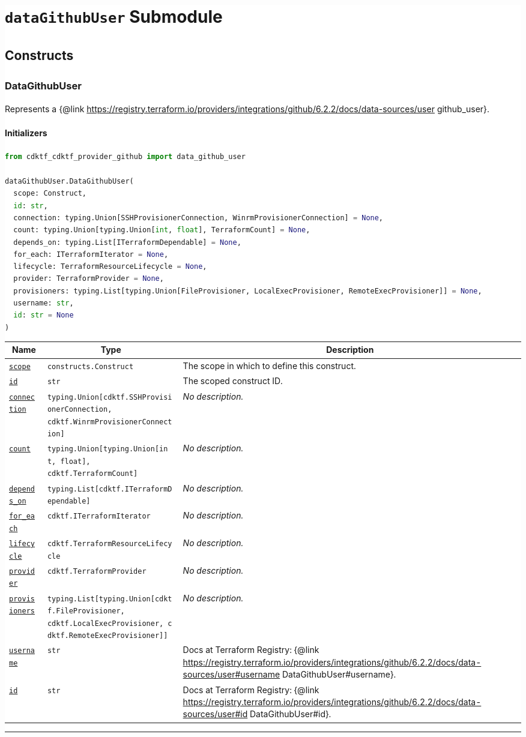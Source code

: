# `dataGithubUser` Submodule <a name="`dataGithubUser` Submodule" id="@cdktf/provider-github.dataGithubUser"></a>

## Constructs <a name="Constructs" id="Constructs"></a>

### DataGithubUser <a name="DataGithubUser" id="@cdktf/provider-github.dataGithubUser.DataGithubUser"></a>

Represents a {@link https://registry.terraform.io/providers/integrations/github/6.2.2/docs/data-sources/user github_user}.

#### Initializers <a name="Initializers" id="@cdktf/provider-github.dataGithubUser.DataGithubUser.Initializer"></a>

```python
from cdktf_cdktf_provider_github import data_github_user

dataGithubUser.DataGithubUser(
  scope: Construct,
  id: str,
  connection: typing.Union[SSHProvisionerConnection, WinrmProvisionerConnection] = None,
  count: typing.Union[typing.Union[int, float], TerraformCount] = None,
  depends_on: typing.List[ITerraformDependable] = None,
  for_each: ITerraformIterator = None,
  lifecycle: TerraformResourceLifecycle = None,
  provider: TerraformProvider = None,
  provisioners: typing.List[typing.Union[FileProvisioner, LocalExecProvisioner, RemoteExecProvisioner]] = None,
  username: str,
  id: str = None
)
```

| **Name** | **Type** | **Description** |
| --- | --- | --- |
| <code><a href="#@cdktf/provider-github.dataGithubUser.DataGithubUser.Initializer.parameter.scope">scope</a></code> | <code>constructs.Construct</code> | The scope in which to define this construct. |
| <code><a href="#@cdktf/provider-github.dataGithubUser.DataGithubUser.Initializer.parameter.id">id</a></code> | <code>str</code> | The scoped construct ID. |
| <code><a href="#@cdktf/provider-github.dataGithubUser.DataGithubUser.Initializer.parameter.connection">connection</a></code> | <code>typing.Union[cdktf.SSHProvisionerConnection, cdktf.WinrmProvisionerConnection]</code> | *No description.* |
| <code><a href="#@cdktf/provider-github.dataGithubUser.DataGithubUser.Initializer.parameter.count">count</a></code> | <code>typing.Union[typing.Union[int, float], cdktf.TerraformCount]</code> | *No description.* |
| <code><a href="#@cdktf/provider-github.dataGithubUser.DataGithubUser.Initializer.parameter.dependsOn">depends_on</a></code> | <code>typing.List[cdktf.ITerraformDependable]</code> | *No description.* |
| <code><a href="#@cdktf/provider-github.dataGithubUser.DataGithubUser.Initializer.parameter.forEach">for_each</a></code> | <code>cdktf.ITerraformIterator</code> | *No description.* |
| <code><a href="#@cdktf/provider-github.dataGithubUser.DataGithubUser.Initializer.parameter.lifecycle">lifecycle</a></code> | <code>cdktf.TerraformResourceLifecycle</code> | *No description.* |
| <code><a href="#@cdktf/provider-github.dataGithubUser.DataGithubUser.Initializer.parameter.provider">provider</a></code> | <code>cdktf.TerraformProvider</code> | *No description.* |
| <code><a href="#@cdktf/provider-github.dataGithubUser.DataGithubUser.Initializer.parameter.provisioners">provisioners</a></code> | <code>typing.List[typing.Union[cdktf.FileProvisioner, cdktf.LocalExecProvisioner, cdktf.RemoteExecProvisioner]]</code> | *No description.* |
| <code><a href="#@cdktf/provider-github.dataGithubUser.DataGithubUser.Initializer.parameter.username">username</a></code> | <code>str</code> | Docs at Terraform Registry: {@link https://registry.terraform.io/providers/integrations/github/6.2.2/docs/data-sources/user#username DataGithubUser#username}. |
| <code><a href="#@cdktf/provider-github.dataGithubUser.DataGithubUser.Initializer.parameter.id">id</a></code> | <code>str</code> | Docs at Terraform Registry: {@link https://registry.terraform.io/providers/integrations/github/6.2.2/docs/data-sources/user#id DataGithubUser#id}. |

---